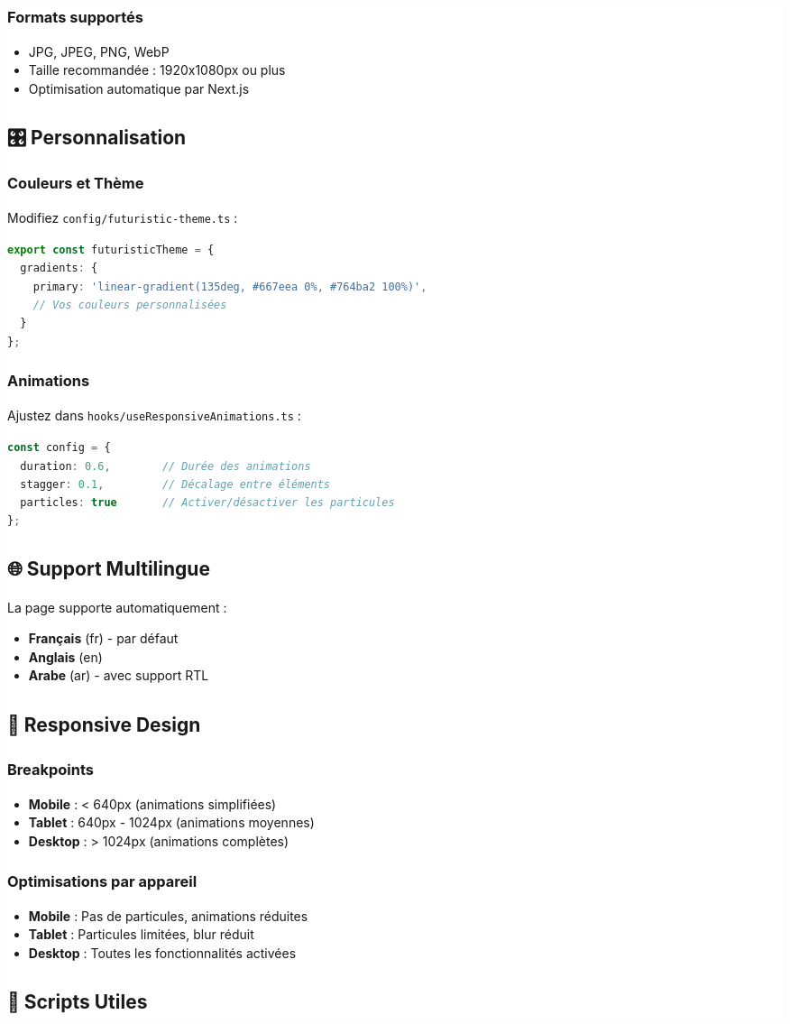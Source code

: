 ### Formats supportés
- JPG, JPEG, PNG, WebP
- Taille recommandée : 1920x1080px ou plus
- Optimisation automatique par Next.js

## 🎛️ Personnalisation

### Couleurs et Thème
Modifiez `config/futuristic-theme.ts` :
```typescript
export const futuristicTheme = {
  gradients: {
    primary: 'linear-gradient(135deg, #667eea 0%, #764ba2 100%)',
    // Vos couleurs personnalisées
  }
};
```

### Animations
Ajustez dans `hooks/useResponsiveAnimations.ts` :
```typescript
const config = {
  duration: 0.6,        // Durée des animations
  stagger: 0.1,         // Décalage entre éléments
  particles: true       // Activer/désactiver les particules
};
```

## 🌐 Support Multilingue

La page supporte automatiquement :
- **Français** (fr) - par défaut
- **Anglais** (en) 
- **Arabe** (ar) - avec support RTL

## 📱 Responsive Design

### Breakpoints
- **Mobile** : < 640px (animations simplifiées)
- **Tablet** : 640px - 1024px (animations moyennes)
- **Desktop** : > 1024px (animations complètes)

### Optimisations par appareil
- **Mobile** : Pas de particules, animations réduites
- **Tablet** : Particules limitées, blur réduit
- **Desktop** : Toutes les fonctionnalités activées

## 🔧 Scripts Utiles
